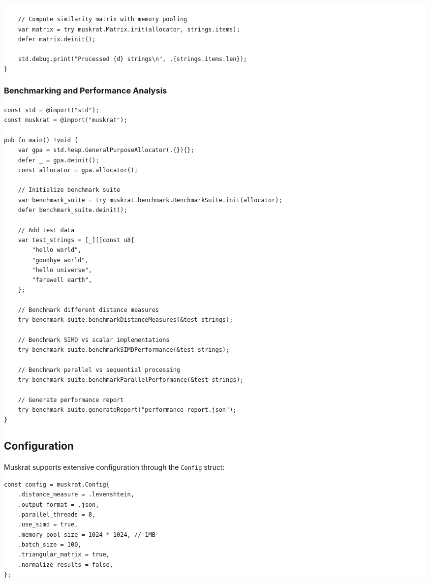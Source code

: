 ```zig

    // Compute similarity matrix with memory pooling
    var matrix = try muskrat.Matrix.init(allocator, strings.items);
    defer matrix.deinit();

    std.debug.print("Processed {d} strings\n", .{strings.items.len});
}
```

### Benchmarking and Performance Analysis

```zig
const std = @import("std");
const muskrat = @import("muskrat");

pub fn main() !void {
    var gpa = std.heap.GeneralPurposeAllocator(.{}){};
    defer _ = gpa.deinit();
    const allocator = gpa.allocator();

    // Initialize benchmark suite
    var benchmark_suite = try muskrat.benchmark.BenchmarkSuite.init(allocator);
    defer benchmark_suite.deinit();

    // Add test data
    var test_strings = [_][]const u8{
        "hello world",
        "goodbye world",
        "hello universe",
        "farewell earth",
    };

    // Benchmark different distance measures
    try benchmark_suite.benchmarkDistanceMeasures(&test_strings);

    // Benchmark SIMD vs scalar implementations
    try benchmark_suite.benchmarkSIMDPerformance(&test_strings);

    // Benchmark parallel vs sequential processing
    try benchmark_suite.benchmarkParallelPerformance(&test_strings);

    // Generate performance report
    try benchmark_suite.generateReport("performance_report.json");
}
```

## Configuration

Muskrat supports extensive configuration through the `Config` struct:

```zig
const config = muskrat.Config{
    .distance_measure = .levenshtein,
    .output_format = .json,
    .parallel_threads = 8,
    .use_simd = true,
    .memory_pool_size = 1024 * 1024, // 1MB
    .batch_size = 100,
    .triangular_matrix = true,
    .normalize_results = false,
};
```
